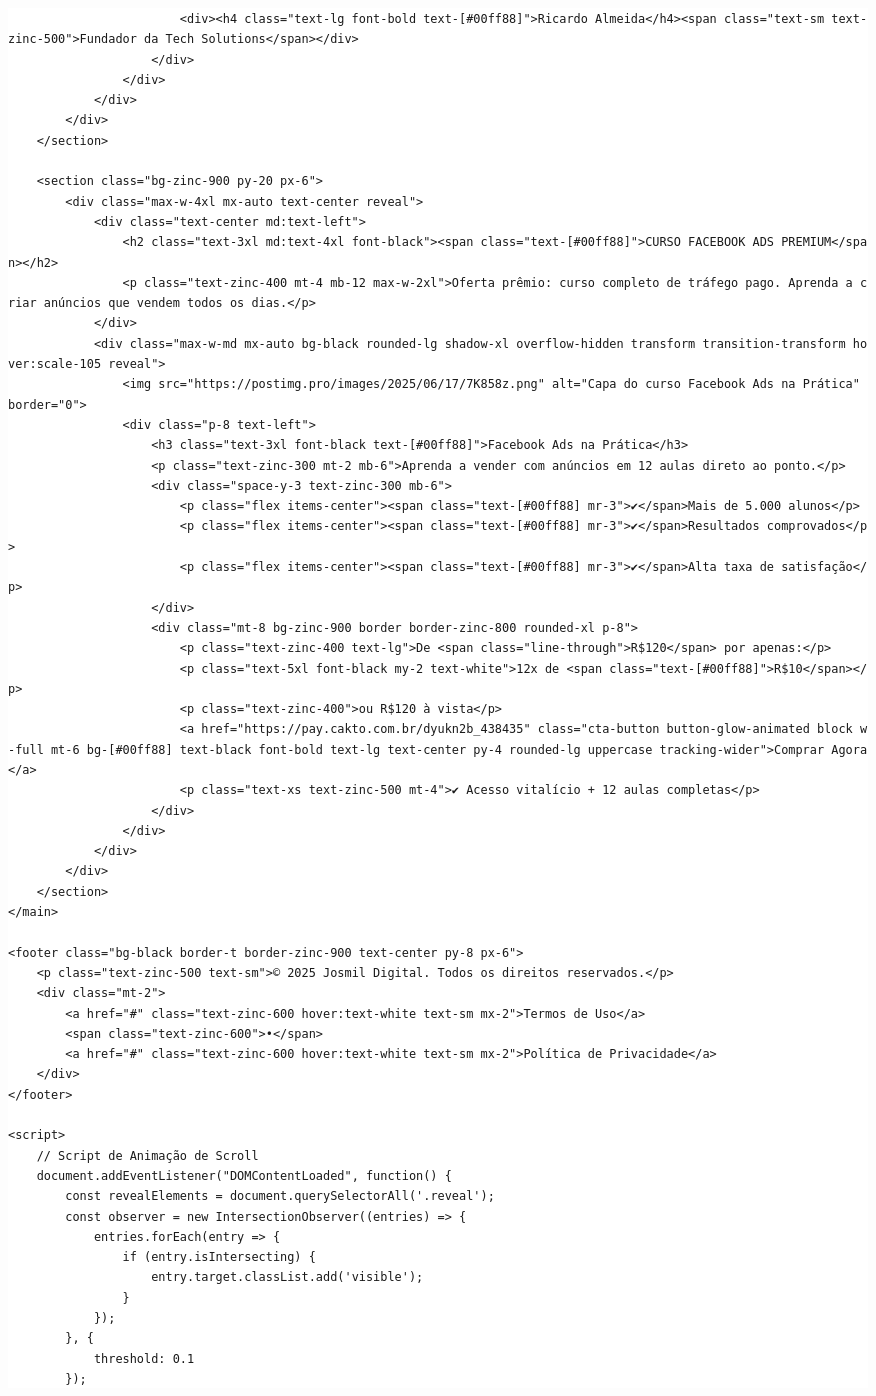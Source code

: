                             <div><h4 class="text-lg font-bold text-[#00ff88]">Ricardo Almeida</h4><span class="text-sm text-zinc-500">Fundador da Tech Solutions</span></div>
                        </div>
                    </div>
                </div>
            </div>
        </section>
        
        <section class="bg-zinc-900 py-20 px-6">
            <div class="max-w-4xl mx-auto text-center reveal">
                <div class="text-center md:text-left">
                    <h2 class="text-3xl md:text-4xl font-black"><span class="text-[#00ff88]">CURSO FACEBOOK ADS PREMIUM</span></h2>
                    <p class="text-zinc-400 mt-4 mb-12 max-w-2xl">Oferta prêmio: curso completo de tráfego pago. Aprenda a criar anúncios que vendem todos os dias.</p>
                </div>
                <div class="max-w-md mx-auto bg-black rounded-lg shadow-xl overflow-hidden transform transition-transform hover:scale-105 reveal">
                    <img src="https://postimg.pro/images/2025/06/17/7K858z.png" alt="Capa do curso Facebook Ads na Prática" border="0">
                    <div class="p-8 text-left">
                        <h3 class="text-3xl font-black text-[#00ff88]">Facebook Ads na Prática</h3>
                        <p class="text-zinc-300 mt-2 mb-6">Aprenda a vender com anúncios em 12 aulas direto ao ponto.</p>
                        <div class="space-y-3 text-zinc-300 mb-6">
                            <p class="flex items-center"><span class="text-[#00ff88] mr-3">✔</span>Mais de 5.000 alunos</p>
                            <p class="flex items-center"><span class="text-[#00ff88] mr-3">✔</span>Resultados comprovados</p>
                            <p class="flex items-center"><span class="text-[#00ff88] mr-3">✔</span>Alta taxa de satisfação</p>
                        </div>
                        <div class="mt-8 bg-zinc-900 border border-zinc-800 rounded-xl p-8">
                            <p class="text-zinc-400 text-lg">De <span class="line-through">R$120</span> por apenas:</p>
                            <p class="text-5xl font-black my-2 text-white">12x de <span class="text-[#00ff88]">R$10</span></p>
                            <p class="text-zinc-400">ou R$120 à vista</p>
                            <a href="https://pay.cakto.com.br/dyukn2b_438435" class="cta-button button-glow-animated block w-full mt-6 bg-[#00ff88] text-black font-bold text-lg text-center py-4 rounded-lg uppercase tracking-wider">Comprar Agora</a>
                            <p class="text-xs text-zinc-500 mt-4">✔ Acesso vitalício + 12 aulas completas</p>
                        </div>
                    </div>
                </div>
            </div>
        </section>
    </main>

    <footer class="bg-black border-t border-zinc-900 text-center py-8 px-6">
        <p class="text-zinc-500 text-sm">© 2025 Josmil Digital. Todos os direitos reservados.</p>
        <div class="mt-2">
            <a href="#" class="text-zinc-600 hover:text-white text-sm mx-2">Termos de Uso</a>
            <span class="text-zinc-600">•</span>
            <a href="#" class="text-zinc-600 hover:text-white text-sm mx-2">Política de Privacidade</a>
        </div>
    </footer>

    <script>
        // Script de Animação de Scroll
        document.addEventListener("DOMContentLoaded", function() {
            const revealElements = document.querySelectorAll('.reveal');
            const observer = new IntersectionObserver((entries) => {
                entries.forEach(entry => {
                    if (entry.isIntersecting) {
                        entry.target.classList.add('visible');
                    }
                });
            }, {
                threshold: 0.1 
            });